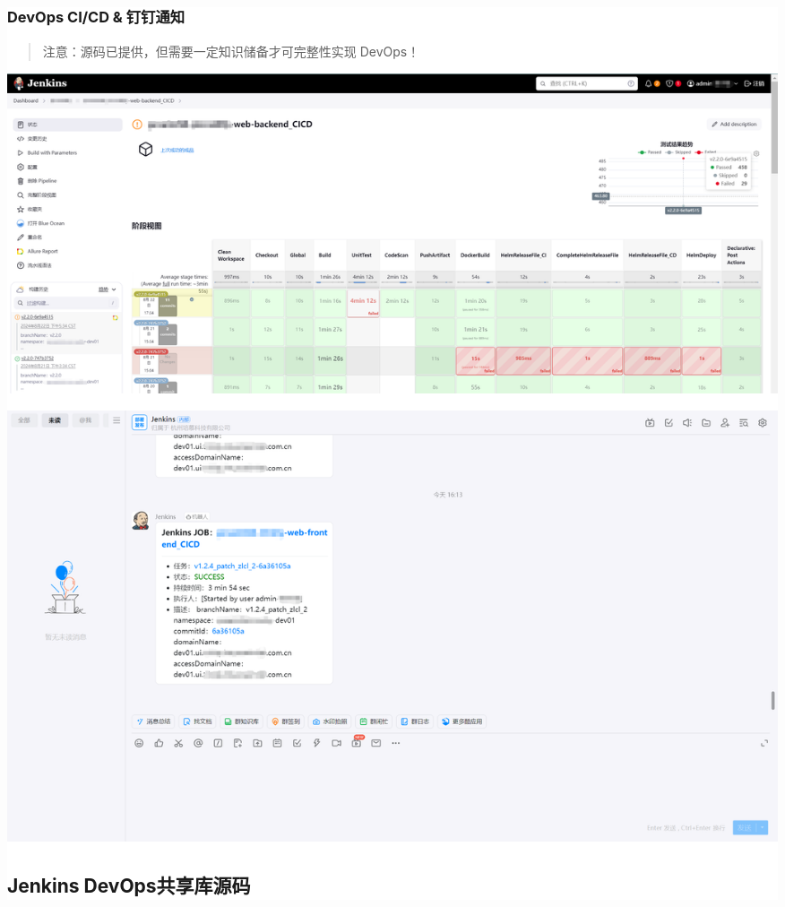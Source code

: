 ### DevOps CI/CD & 钉钉通知

> 注意：源码已提供，但需要一定知识储备才可完整性实现 DevOps！

![image-20240822174723434](Jenkins集成GitLab、SonarQube通过Pipeline实现代码提交、请求合并触发CICD.assets/image-20240822174723434.png)

![image-20240822172946137](Jenkins集成GitLab、SonarQube通过Pipeline实现代码提交、请求合并触发CICD.assets/image-20240822172946137.png)

## Jenkins DevOps共享库源码
